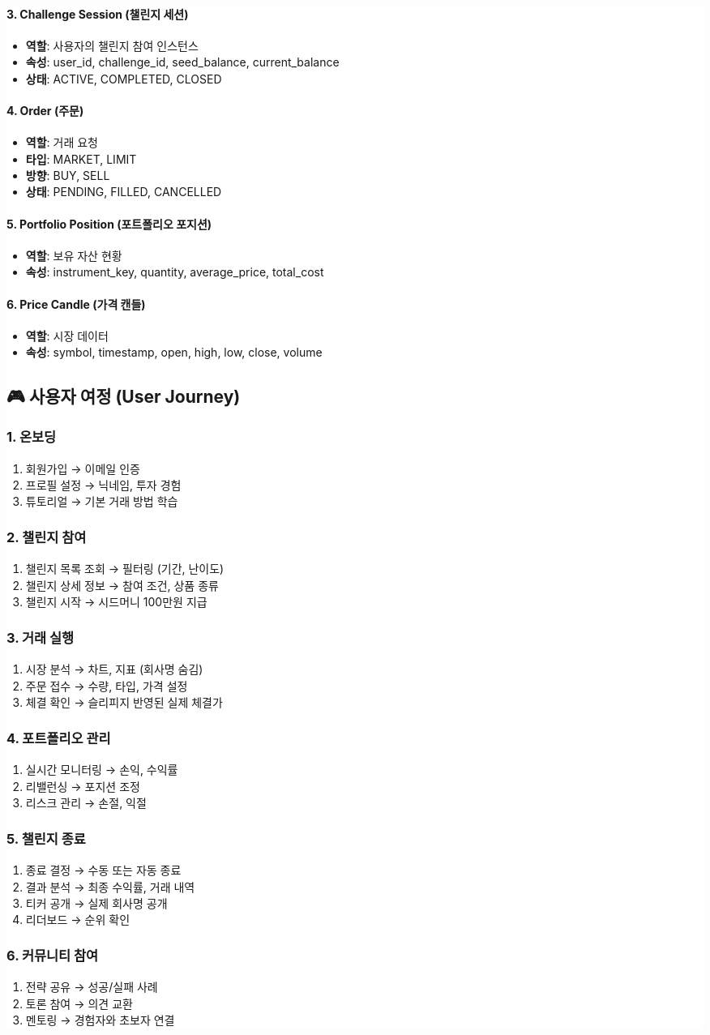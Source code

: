 #### 3. Challenge Session (챌린지 세션)
- **역할**: 사용자의 챌린지 참여 인스턴스
- **속성**: user_id, challenge_id, seed_balance, current_balance
- **상태**: ACTIVE, COMPLETED, CLOSED

#### 4. Order (주문)
- **역할**: 거래 요청
- **타입**: MARKET, LIMIT
- **방향**: BUY, SELL
- **상태**: PENDING, FILLED, CANCELLED

#### 5. Portfolio Position (포트폴리오 포지션)  
- **역할**: 보유 자산 현황
- **속성**: instrument_key, quantity, average_price, total_cost

#### 6. Price Candle (가격 캔들)
- **역할**: 시장 데이터
- **속성**: symbol, timestamp, open, high, low, close, volume

## 🎮 사용자 여정 (User Journey)

### 1. 온보딩
1. 회원가입 → 이메일 인증
2. 프로필 설정 → 닉네임, 투자 경험
3. 튜토리얼 → 기본 거래 방법 학습

### 2. 챌린지 참여
1. 챌린지 목록 조회 → 필터링 (기간, 난이도)
2. 챌린지 상세 정보 → 참여 조건, 상품 종류
3. 챌린지 시작 → 시드머니 100만원 지급

### 3. 거래 실행
1. 시장 분석 → 차트, 지표 (회사명 숨김)
2. 주문 접수 → 수량, 타입, 가격 설정
3. 체결 확인 → 슬리피지 반영된 실제 체결가

### 4. 포트폴리오 관리
1. 실시간 모니터링 → 손익, 수익률
2. 리밸런싱 → 포지션 조정
3. 리스크 관리 → 손절, 익절

### 5. 챌린지 종료
1. 종료 결정 → 수동 또는 자동 종료
2. 결과 분석 → 최종 수익률, 거래 내역
3. 티커 공개 → 실제 회사명 공개
4. 리더보드 → 순위 확인

### 6. 커뮤니티 참여
1. 전략 공유 → 성공/실패 사례
2. 토론 참여 → 의견 교환
3. 멘토링 → 경험자와 초보자 연결

